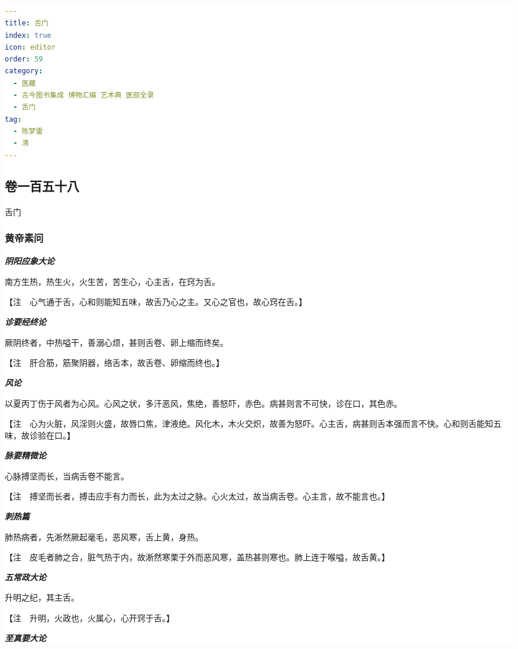 ```yaml
---
title: 舌门
index: true
icon: editor
order: 59
category:
  - 医藏
  - 古今图书集成 博物汇编 艺术典 医部全录
  - 舌门
tag:
  - 陈梦雷
  - 清
---
```


## 卷一百五十八  

舌门  

### 黄帝素问  

***阴阳应象大论***  

南方生热，热生火，火生苦，苦生心，心主舌，在窍为舌。  

【注　心气通于舌，心和则能知五味，故舌乃心之主。又心之官也，故心窍在舌。】  

***诊要经终论***  

厥阴终者，中热嗌干，善溺心烦，甚则舌卷、卵上缩而终矣。  

【注　肝合筋，筋聚阴器，络舌本，故舌卷、卵缩而终也。】  

***风论***  

以夏丙丁伤于风者为心风。心风之状，多汗恶风，焦绝，善怒吓，赤色。病甚则言不可快，诊在口，其色赤。  

【注　心为火脏，风淫则火盛，故唇口焦，津液绝。风化木，木火交炽，故善为怒吓。心主舌，病甚则舌本强而言不快。心和则舌能知五味，故诊验在口。】  

***脉要精微论***  

心脉搏坚而长，当病舌卷不能言。  

 【注　搏坚而长者，搏击应手有力而长，此为太过之脉。心火太过，故当病舌卷。心主言，故不能言也。】  

***刺热篇***  

肺热病者，先淅然厥起毫毛，恶风寒，舌上黄，身热。  

【注　皮毛者肺之合，脏气热于内，故淅然寒栗于外而恶风寒，盖热甚则寒也。肺上连于喉嗌，故舌黄。】  

***五常政大论***  

升明之纪，其主舌。  

 【注　升明，火政也，火属心，心开窍于舌。】  

***至真要大论***  
